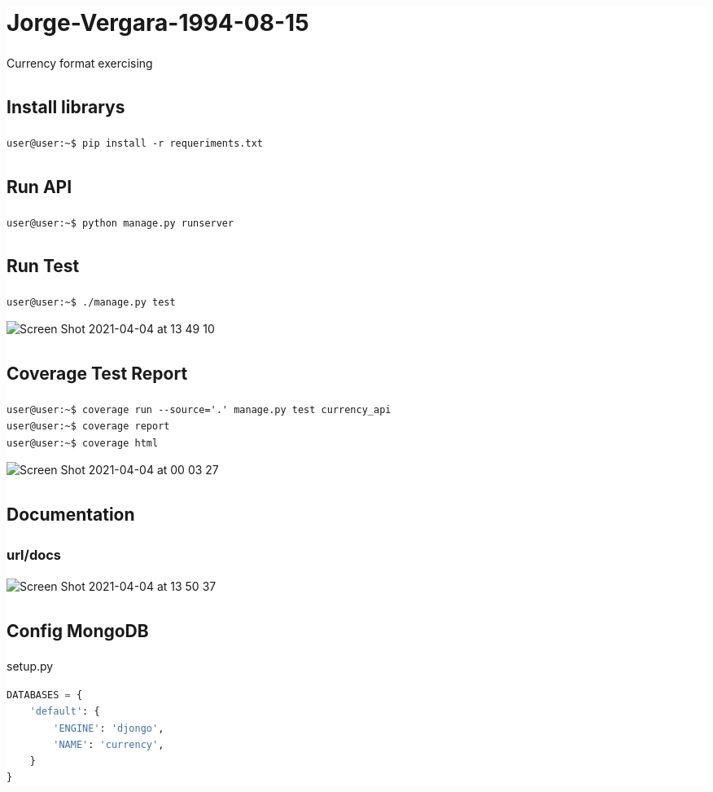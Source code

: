# Jorge-Vergara-1994-08-15
Currency format exercising

## Install librarys
```console
user@user:~$ pip install -r requeriments.txt 
```

## Run API
```console
user@user:~$ python manage.py runserver
```

## Run Test
```console
user@user:~$ ./manage.py test
```
<img width="525" alt="Screen Shot 2021-04-04 at 13 49 10" src="https://user-images.githubusercontent.com/5691763/113518547-8ec10680-954c-11eb-981e-cc9a4e03f3a4.png">

## Coverage Test Report
```console
user@user:~$ coverage run --source='.' manage.py test currency_api
user@user:~$ coverage report
user@user:~$ coverage html

```

<img width="841" alt="Screen Shot 2021-04-04 at 00 03 27" src="https://user-images.githubusercontent.com/5691763/113518504-59b4b400-954c-11eb-9b9b-72a4c89cf6c7.png">

## Documentation
### url/docs


<img width="1279" alt="Screen Shot 2021-04-04 at 13 50 37" src="https://user-images.githubusercontent.com/5691763/113518571-c4fe8600-954c-11eb-96ba-3753cd52b0c3.png">

## Config MongoDB

setup.py
```py
DATABASES = {
    'default': {
        'ENGINE': 'djongo',
        'NAME': 'currency',
    }
}
```
